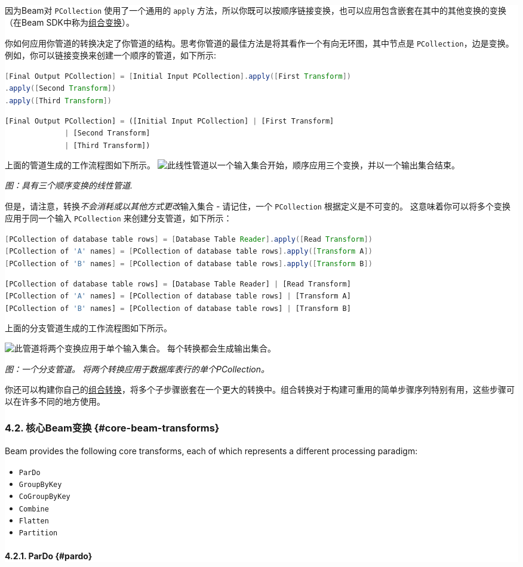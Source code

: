 因为Beam对 `PCollection` 使用了一个通用的 `apply` 方法，所以你既可以按顺序链接变换，也可以应用包含嵌套在其中的其他变换的变换（在Beam SDK中称为[组合变换](#composite-transforms)）。

你如何应用你管道的转换决定了你管道的结构。思考你管道的最佳方法是将其看作一个有向无环图，其中节点是 `PCollection`，边是变换。例如，你可以链接变换来创建一个顺序的管道，如下所示:

```java
[Final Output PCollection] = [Initial Input PCollection].apply([First Transform])
.apply([Second Transform])
.apply([Third Transform])
```
```py
[Final Output PCollection] = ([Initial Input PCollection] | [First Transform]
              | [Second Transform]
              | [Third Transform])
```

上面的管道生成的工作流程图如下所示。
<img src="https://beam.apache.org/images/design-your-pipeline-linear.png" alt="此线性管道以一个输入集合开始，顺序应用三个变换，并以一个输出集合结束。">

*图：具有三个顺序变换的线性管道.*

但是，请注意，转换*不会消耗或以其他方式更改*输入集合 - 请记住，一个 `PCollection` 根据定义是不可变的。 这意味着你可以将多个变换应用于同一个输入 `PCollection` 来创建分支管道，如下所示： 

```java
[PCollection of database table rows] = [Database Table Reader].apply([Read Transform])
[PCollection of 'A' names] = [PCollection of database table rows].apply([Transform A])
[PCollection of 'B' names] = [PCollection of database table rows].apply([Transform B])
```
```py
[PCollection of database table rows] = [Database Table Reader] | [Read Transform]
[PCollection of 'A' names] = [PCollection of database table rows] | [Transform A]
[PCollection of 'B' names] = [PCollection of database table rows] | [Transform B]
```

上面的分支管道生成的工作流程图如下所示。

<img src="https://beam.apache.org/images/design-your-pipeline-multiple-pcollections.png" alt="此管道将两个变换应用于单个输入集合。 每个转换都会生成输出集合。">

*图：一个分支管道。 将两个转换应用于数据库表行的单个PCollection。*

你还可以构建你自己的[组合转换](#composite-transforms)，将多个子步骤嵌套在一个更大的转换中。组合转换对于构建可重用的简单步骤序列特别有用，这些步骤可以在许多不同的地方使用。

### 4.2. 核心Beam变换 {#core-beam-transforms}

Beam provides the following core transforms, each of which represents a different
processing paradigm:

* `ParDo`
* `GroupByKey`
* `CoGroupByKey`
* `Combine`
* `Flatten`
* `Partition`

#### 4.2.1. ParDo {#pardo}

